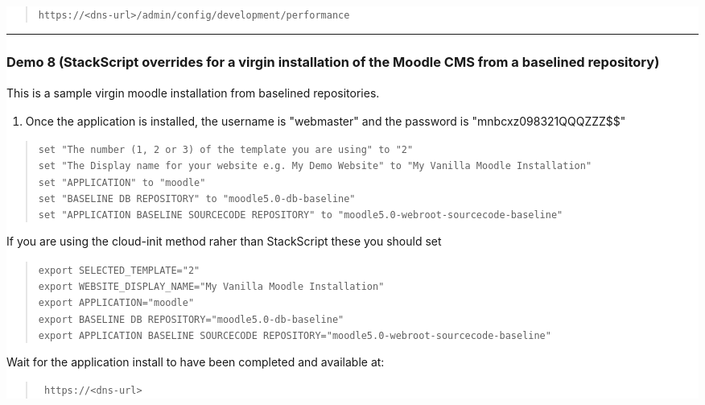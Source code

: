 >     https://<dns-url>/admin/config/development/performance

-----------------

### Demo 8 (StackScript overrides for a virgin installation of the Moodle CMS from a baselined repository) 

This is a sample virgin moodle installation from baselined repositories.  

1. Once the application is installed, the username is "webmaster" and the password is "mnbcxz098321QQQZZZ$$"


>     set "The number (1, 2 or 3) of the template you are using" to "2"  
>     set "The Display name for your website e.g. My Demo Website" to "My Vanilla Moodle Installation"  
>     set "APPLICATION" to "moodle"  
>     set "BASELINE DB REPOSITORY" to "moodle5.0-db-baseline" 
>     set "APPLICATION BASELINE SOURCECODE REPOSITORY" to "moodle5.0-webroot-sourcecode-baseline"

If you are using the cloud-init method raher than StackScript these you should set

>     export SELECTED_TEMPLATE="2"
>     export WEBSITE_DISPLAY_NAME="My Vanilla Moodle Installation"
>     export APPLICATION="moodle"
>     export BASELINE DB REPOSITORY="moodle5.0-db-baseline"
>     export APPLICATION BASELINE SOURCECODE REPOSITORY="moodle5.0-webroot-sourcecode-baseline" 

Wait for the application install to have been completed and available at:

>      https://<dns-url>
